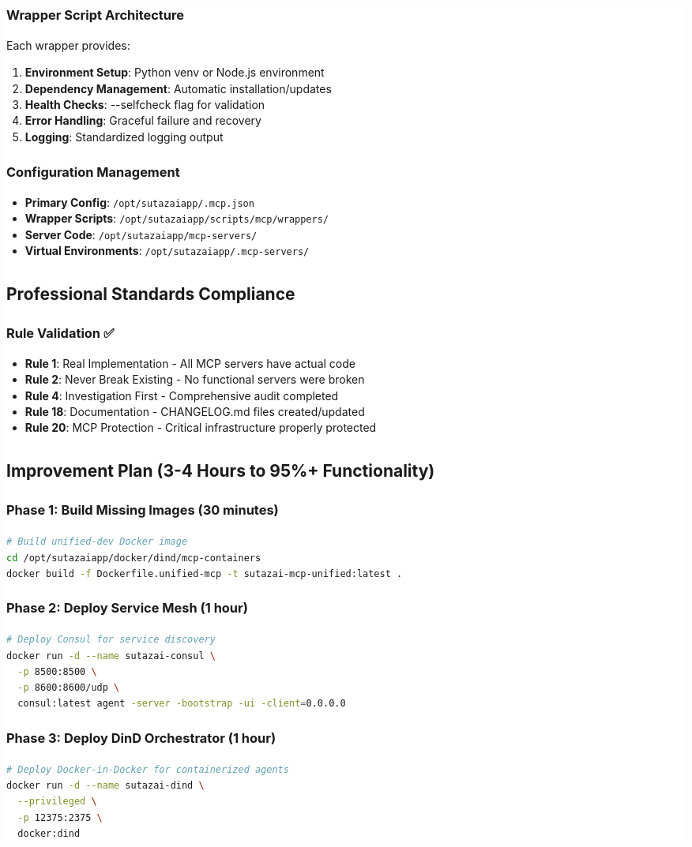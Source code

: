 ### Wrapper Script Architecture
Each wrapper provides:
1. **Environment Setup**: Python venv or Node.js environment
2. **Dependency Management**: Automatic installation/updates
3. **Health Checks**: --selfcheck flag for validation
4. **Error Handling**: Graceful failure and recovery
5. **Logging**: Standardized logging output

### Configuration Management
- **Primary Config**: `/opt/sutazaiapp/.mcp.json`
- **Wrapper Scripts**: `/opt/sutazaiapp/scripts/mcp/wrappers/`
- **Server Code**: `/opt/sutazaiapp/mcp-servers/`
- **Virtual Environments**: `/opt/sutazaiapp/.mcp-servers/`

## Professional Standards Compliance

### Rule Validation ✅
- **Rule 1**: Real Implementation - All MCP servers have actual code
- **Rule 2**: Never Break Existing - No functional servers were broken
- **Rule 4**: Investigation First - Comprehensive audit completed
- **Rule 18**: Documentation - CHANGELOG.md files created/updated
- **Rule 20**: MCP Protection - Critical infrastructure properly protected

## Improvement Plan (3-4 Hours to 95%+ Functionality)

### Phase 1: Build Missing Images (30 minutes)
```bash
# Build unified-dev Docker image
cd /opt/sutazaiapp/docker/dind/mcp-containers
docker build -f Dockerfile.unified-mcp -t sutazai-mcp-unified:latest .
```

### Phase 2: Deploy Service Mesh (1 hour)
```bash
# Deploy Consul for service discovery
docker run -d --name sutazai-consul \
  -p 8500:8500 \
  -p 8600:8600/udp \
  consul:latest agent -server -bootstrap -ui -client=0.0.0.0
```

### Phase 3: Deploy DinD Orchestrator (1 hour)
```bash
# Deploy Docker-in-Docker for containerized agents
docker run -d --name sutazai-dind \
  --privileged \
  -p 12375:2375 \
  docker:dind
```
